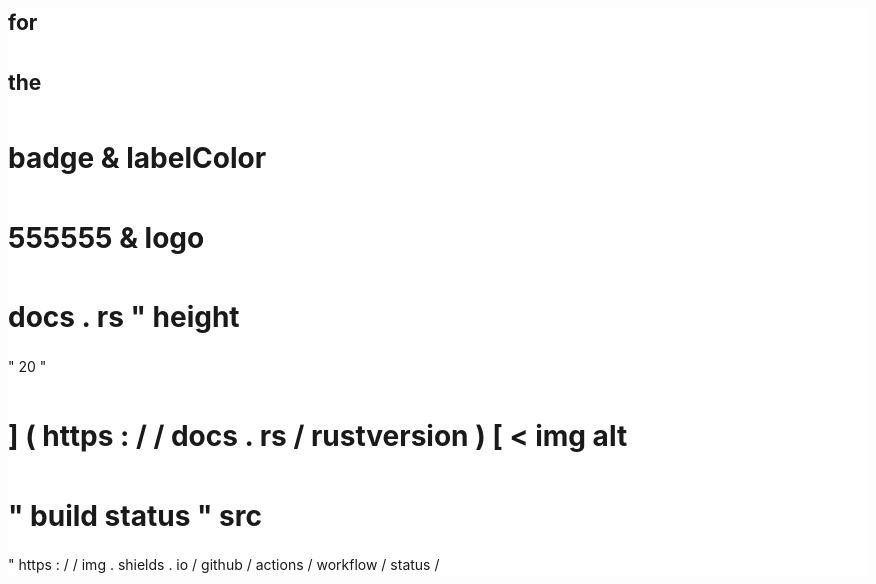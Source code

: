 for
-
the
-
badge
&
labelColor
=
555555
&
logo
=
docs
.
rs
"
height
=
"
20
"
>
]
(
https
:
/
/
docs
.
rs
/
rustversion
)
[
<
img
alt
=
"
build
status
"
src
=
"
https
:
/
/
img
.
shields
.
io
/
github
/
actions
/
workflow
/
status
/